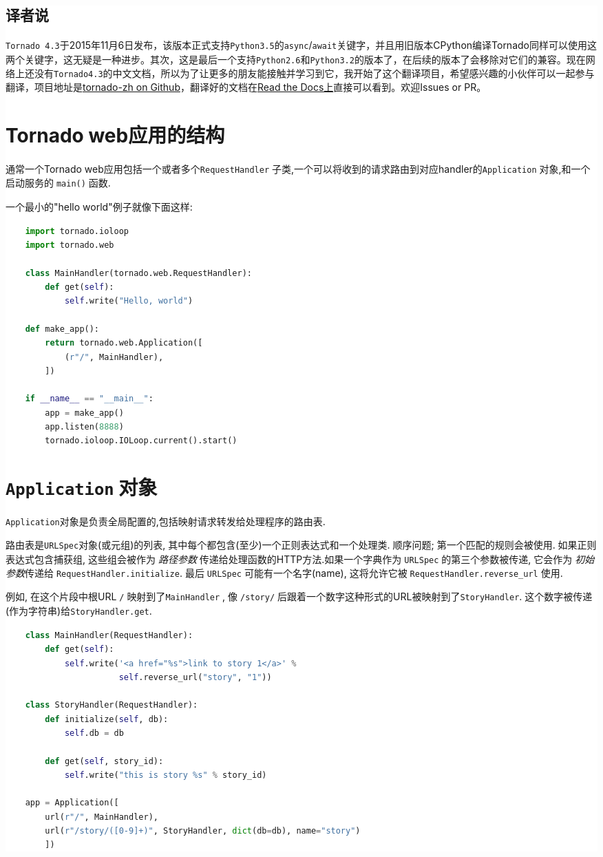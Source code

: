 译者说
-----
`Tornado 4.3`于2015年11月6日发布，该版本正式支持`Python3.5`的`async`/`await`关键字，并且用旧版本CPython编译Tornado同样可以使用这两个关键字，这无疑是一种进步。其次，这是最后一个支持`Python2.6`和`Python3.2`的版本了，在后续的版本了会移除对它们的兼容。现在网络上还没有`Tornado4.3`的中文文档，所以为了让更多的朋友能接触并学习到它，我开始了这个翻译项目，希望感兴趣的小伙伴可以一起参与翻译，项目地址是[tornado-zh on Github](https://github.com/tao12345666333/tornado-zh)，翻译好的文档在[Read the Docs上](https://tornado-zh.readthedocs.org/)直接可以看到。欢迎Issues or PR。


# Tornado web应用的结构

通常一个Tornado web应用包括一个或者多个`RequestHandler` 子类,一个可以将收到的请求路由到对应handler的`Application` 对象,和一个启动服务的 ``main()`` 函数.

一个最小的"hello world"例子就像下面这样:

```python
    import tornado.ioloop
    import tornado.web

    class MainHandler(tornado.web.RequestHandler):
        def get(self):
            self.write("Hello, world")

    def make_app():
        return tornado.web.Application([
            (r"/", MainHandler),
        ])

    if __name__ == "__main__":
        app = make_app()
        app.listen(8888)
        tornado.ioloop.IOLoop.current().start()
```

# ``Application`` 对象

`Application`对象是负责全局配置的,包括映射请求转发给处理程序的路由表.

路由表是`URLSpec`对象(或元组)的列表, 其中每个都包含(至少)一个正则表达式和一个处理类. 顺序问题; 第一个匹配的规则会被使用. 如果正则表达式包含捕获组, 这些组会被作为 *路径参数* 传递给处理函数的HTTP方法.如果一个字典作为 `URLSpec` 的第三个参数被传递, 它会作为 *初始参数*传递给 `RequestHandler.initialize`. 最后 `URLSpec` 可能有一个名字(name), 这将允许它被 `RequestHandler.reverse_url` 使用.

例如, 在这个片段中根URL ``/`` 映射到了``MainHandler`` , 像 ``/story/`` 后跟着一个数字这种形式的URL被映射到了``StoryHandler``.  这个数字被传递(作为字符串)给``StoryHandler.get``.

```python
    class MainHandler(RequestHandler):
        def get(self):
            self.write('<a href="%s">link to story 1</a>' %
                       self.reverse_url("story", "1"))

    class StoryHandler(RequestHandler):
        def initialize(self, db):
            self.db = db

        def get(self, story_id):
            self.write("this is story %s" % story_id)

    app = Application([
        url(r"/", MainHandler),
        url(r"/story/([0-9]+)", StoryHandler, dict(db=db), name="story")
        ])
```
